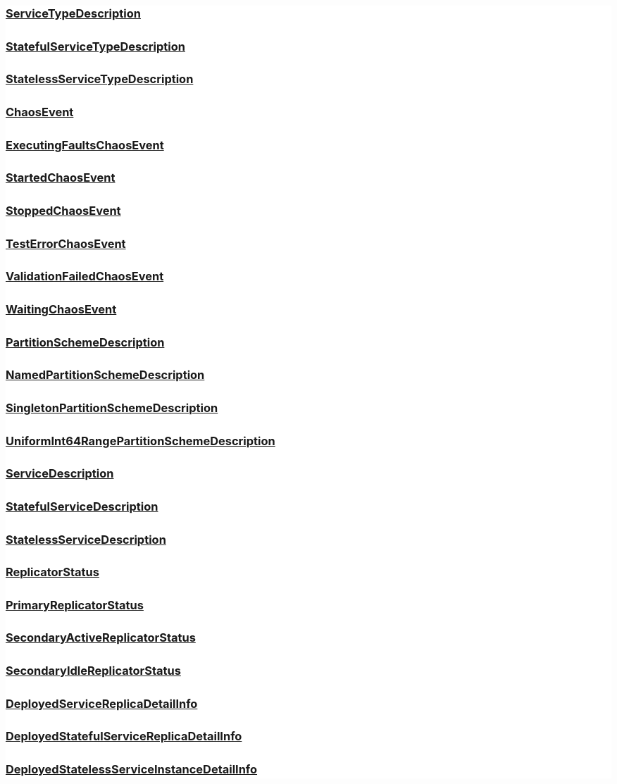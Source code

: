 ### [ServiceTypeDescription](sfclient-v56-model-servicetypedescription.md)
### [StatefulServiceTypeDescription](sfclient-v56-model-statefulservicetypedescription.md)
### [StatelessServiceTypeDescription](sfclient-v56-model-statelessservicetypedescription.md)
### [ChaosEvent](sfclient-v56-model-chaosevent.md)
### [ExecutingFaultsChaosEvent](sfclient-v56-model-executingfaultschaosevent.md)
### [StartedChaosEvent](sfclient-v56-model-startedchaosevent.md)
### [StoppedChaosEvent](sfclient-v56-model-stoppedchaosevent.md)
### [TestErrorChaosEvent](sfclient-v56-model-testerrorchaosevent.md)
### [ValidationFailedChaosEvent](sfclient-v56-model-validationfailedchaosevent.md)
### [WaitingChaosEvent](sfclient-v56-model-waitingchaosevent.md)
### [PartitionSchemeDescription](sfclient-v56-model-partitionschemedescription.md)
### [NamedPartitionSchemeDescription](sfclient-v56-model-namedpartitionschemedescription.md)
### [SingletonPartitionSchemeDescription](sfclient-v56-model-singletonpartitionschemedescription.md)
### [UniformInt64RangePartitionSchemeDescription](sfclient-v56-model-uniformint64rangepartitionschemedescription.md)
### [ServiceDescription](sfclient-v56-model-servicedescription.md)
### [StatefulServiceDescription](sfclient-v56-model-statefulservicedescription.md)
### [StatelessServiceDescription](sfclient-v56-model-statelessservicedescription.md)
### [ReplicatorStatus](sfclient-v56-model-replicatorstatus.md)
### [PrimaryReplicatorStatus](sfclient-v56-model-primaryreplicatorstatus.md)
### [SecondaryActiveReplicatorStatus](sfclient-v56-model-secondaryactivereplicatorstatus.md)
### [SecondaryIdleReplicatorStatus](sfclient-v56-model-secondaryidlereplicatorstatus.md)
### [DeployedServiceReplicaDetailInfo](sfclient-v56-model-deployedservicereplicadetailinfo.md)
### [DeployedStatefulServiceReplicaDetailInfo](sfclient-v56-model-deployedstatefulservicereplicadetailinfo.md)
### [DeployedStatelessServiceInstanceDetailInfo](sfclient-v56-model-deployedstatelessserviceinstancedetailinfo.md)